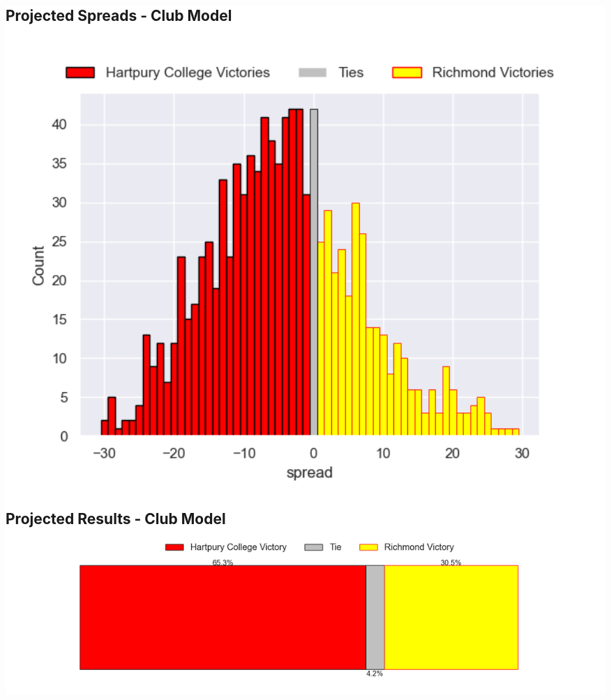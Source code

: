 ## Projected Spreads - Club Model


<p float="left">
<img src="../comp_files/plots/2026-02-28-HartpuryCollege_V_Richmond_spreads.png" width="99%" />
</p>

## Projected Results - Club Model


<p float="left">
<img src="../comp_files/plots/2026-02-28-HartpuryCollege_V_Richmond_resultbar.png" width="99%" />
</p>

